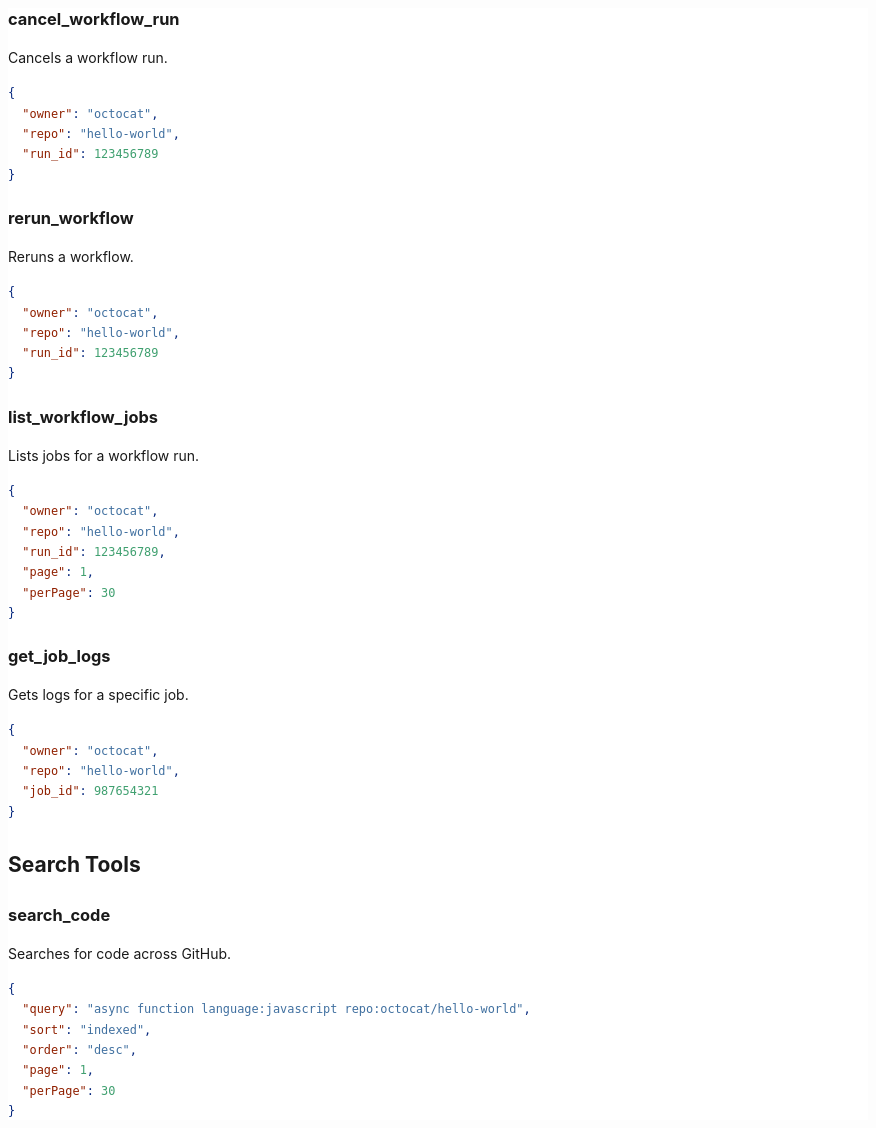 ### cancel_workflow_run
Cancels a workflow run.

```json
{
  "owner": "octocat",
  "repo": "hello-world",
  "run_id": 123456789
}
```

### rerun_workflow
Reruns a workflow.

```json
{
  "owner": "octocat",
  "repo": "hello-world",
  "run_id": 123456789
}
```

### list_workflow_jobs
Lists jobs for a workflow run.

```json
{
  "owner": "octocat",
  "repo": "hello-world",
  "run_id": 123456789,
  "page": 1,
  "perPage": 30
}
```

### get_job_logs
Gets logs for a specific job.

```json
{
  "owner": "octocat",
  "repo": "hello-world",
  "job_id": 987654321
}
```

## Search Tools

### search_code
Searches for code across GitHub.

```json
{
  "query": "async function language:javascript repo:octocat/hello-world",
  "sort": "indexed",
  "order": "desc",
  "page": 1,
  "perPage": 30
}
```
